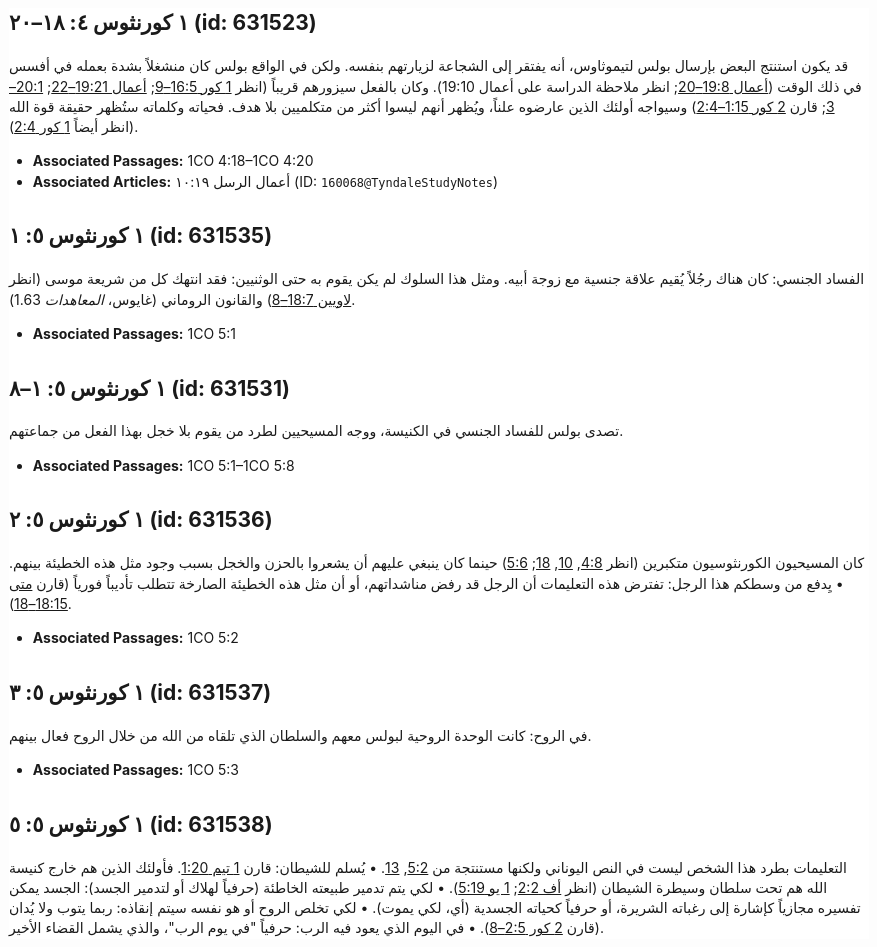 ## ١ كورنثوس ٤: ١٨–٢٠ (id: 631523)

قد يكون استنتج البعض بإرسال بولس لتيموثاوس، أنه يفتقر إلى الشجاعة لزيارتهم بنفسه. ولكن في الواقع بولس كان منشغلاً بشدة بعمله في أفسس في ذلك الوقت ([أعمال 19:8–20](https://ref.ly/Acts19:8-Acts19:20); انظر ملاحظة الدراسة على أعمال 19:10). وكان بالفعل سيزورهم قريباً (انظر [1 كور 16:5–9](https://ref.ly/1Cor16:5-1Cor16:9); [أعمال 19:21–22](https://ref.ly/Acts19:21-Acts19:22); [20:1–3](https://ref.ly/Acts20:1-Acts20:3); قارن [2 كور 1:15–2:4](https://ref.ly/2Cor1:15-2Cor2:4)) وسيواجه أولئك الذين عارضوه علناً، ويُظهر أنهم ليسوا أكثر من متكلميين بلا هدف. فحياته وكلماته ستُظهر حقيقة قوة الله (انظر أيضاً [1 كور 2:4](https://ref.ly/1Cor2:4)).

* **Associated Passages:** 1CO 4:18–1CO 4:20
* **Associated Articles:** أعمال الرسل ١٠:١٩ (ID: `160068@TyndaleStudyNotes`)

## ١ كورنثوس ٥: ١ (id: 631535)

الفساد الجنسي: كان هناك رجُلاً يُقيم علاقة جنسية مع زوجة أبيه. ومثل هذا السلوك لم يكن يقوم به حتى الوثنيين: فقد انتهك كل من شريعة موسى (انظر [لاويين 18:7–8](https://ref.ly/Lev18:7-Lev18:8)) والقانون الروماني (غايوس، *المعاهدات* 1\.63\).

* **Associated Passages:** 1CO 5:1

## ١ كورنثوس ٥: ١–٨ (id: 631531)

تصدى بولس للفساد الجنسي في الكنيسة، ووجه المسيحيين لطرد من يقوم بلا خجل بهذا الفعل من جماعتهم.

* **Associated Passages:** 1CO 5:1–1CO 5:8

## ١ كورنثوس ٥: ٢ (id: 631536)

كان المسيحيون الكورنثوسيون متكبرين (انظر [4:8](https://ref.ly/1Cor4:8), [10](https://ref.ly/1Cor4:10), [18](https://ref.ly/1Cor4:18); [5:6](https://ref.ly/1Cor5:6)) حينما كان ينبغي عليهم أن يشعروا بالحزن والخجل بسبب وجود مثل هذه الخطيئة بينهم. • يِدفع من وسطكم هذا الرجل: تفترض هذه التعليمات أن الرجل قد رفض مناشداتهم، أو أن مثل هذه الخطيئة الصارخة تتطلب تأديباً فورياً (قارن [متى 18:15–18](https://ref.ly/Matt18:15-Matt18:18)).

* **Associated Passages:** 1CO 5:2

## ١ كورنثوس ٥: ٣ (id: 631537)

في الروح: كانت الوحدة الروحية لبولس معهم والسلطان الذي تلقاه من الله من خلال الروح فعال بينهم.

* **Associated Passages:** 1CO 5:3

## ١ كورنثوس ٥: ٥ (id: 631538)

التعليمات بطرد هذا الشخص ليست في النص اليوناني ولكنها مستنتجة من [5:2](https://ref.ly/1Cor5:2), [13](https://ref.ly/1Cor5:13). • يُسلم للشيطان: قارن [1 تيم 1:20](https://ref.ly/1Tim1:20). فأولئك الذين هم خارج كنيسة الله هم تحت سلطان وسيطرة الشيطان (انظر [أف 2:2](https://ref.ly/Eph2:2); [1 يو 5:19](https://ref.ly/1John5:19)). • لكي يتم تدمير طبيعته الخاطئة (حرفياً لهلاك أو لتدمير الجسد): الجسد يمكن تفسيره مجازياً كإشارة إلى رغباته الشريرة، أو حرفياً كحياته الجسدية (أي، لكي يموت). • لكي تخلص الروح أو هو نفسه سيتم إنقاذه: ربما يتوب ولا يُدان (قارن [2 كور 2:5–8](https://ref.ly/2Cor2:5-2Cor2:8)). • في اليوم الذي يعود فيه الرب: حرفياً "في يوم الرب"، والذي يشمل القضاء الأخير.
